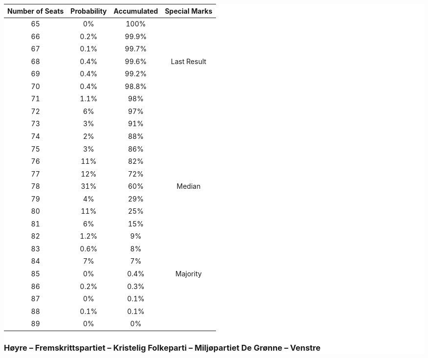 | Number of Seats | Probability | Accumulated | Special Marks |
|:---------------:|:-----------:|:-----------:|:-------------:|
| 65 | 0% | 100% |  |
| 66 | 0.2% | 99.9% |  |
| 67 | 0.1% | 99.7% |  |
| 68 | 0.4% | 99.6% | Last Result |
| 69 | 0.4% | 99.2% |  |
| 70 | 0.4% | 98.8% |  |
| 71 | 1.1% | 98% |  |
| 72 | 6% | 97% |  |
| 73 | 3% | 91% |  |
| 74 | 2% | 88% |  |
| 75 | 3% | 86% |  |
| 76 | 11% | 82% |  |
| 77 | 12% | 72% |  |
| 78 | 31% | 60% | Median |
| 79 | 4% | 29% |  |
| 80 | 11% | 25% |  |
| 81 | 6% | 15% |  |
| 82 | 1.2% | 9% |  |
| 83 | 0.6% | 8% |  |
| 84 | 7% | 7% |  |
| 85 | 0% | 0.4% | Majority |
| 86 | 0.2% | 0.3% |  |
| 87 | 0% | 0.1% |  |
| 88 | 0.1% | 0.1% |  |
| 89 | 0% | 0% |  |

### Høyre – Fremskrittspartiet – Kristelig Folkeparti – Miljøpartiet De Grønne – Venstre
